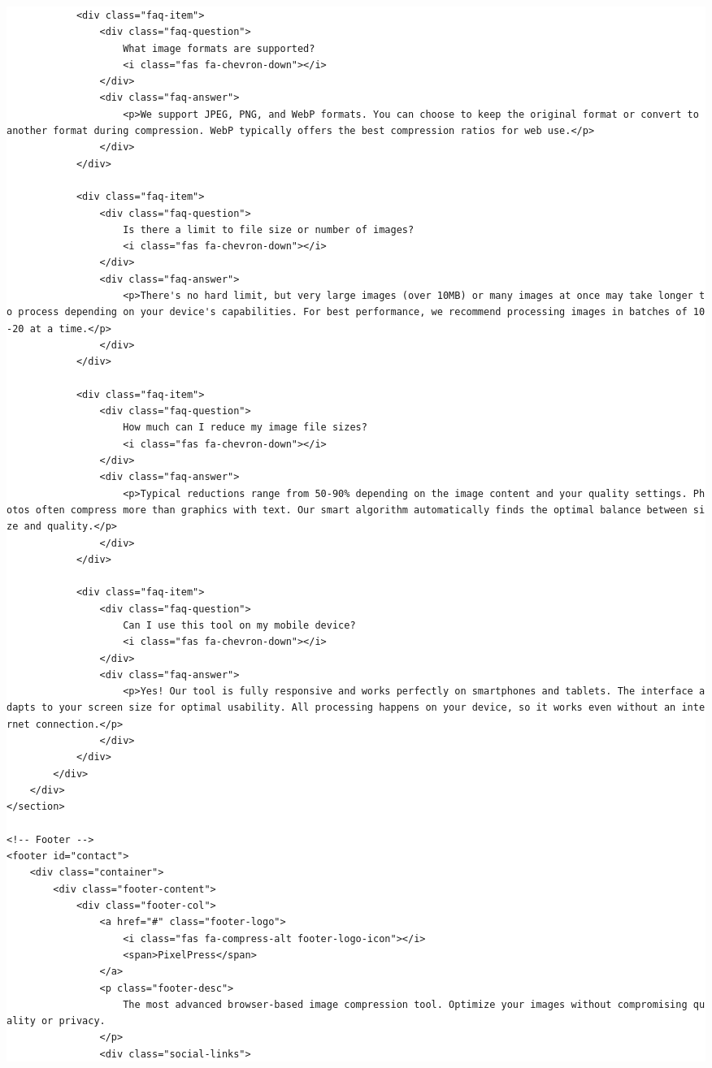                 <div class="faq-item">
                    <div class="faq-question">
                        What image formats are supported?
                        <i class="fas fa-chevron-down"></i>
                    </div>
                    <div class="faq-answer">
                        <p>We support JPEG, PNG, and WebP formats. You can choose to keep the original format or convert to another format during compression. WebP typically offers the best compression ratios for web use.</p>
                    </div>
                </div>
                
                <div class="faq-item">
                    <div class="faq-question">
                        Is there a limit to file size or number of images?
                        <i class="fas fa-chevron-down"></i>
                    </div>
                    <div class="faq-answer">
                        <p>There's no hard limit, but very large images (over 10MB) or many images at once may take longer to process depending on your device's capabilities. For best performance, we recommend processing images in batches of 10-20 at a time.</p>
                    </div>
                </div>
                
                <div class="faq-item">
                    <div class="faq-question">
                        How much can I reduce my image file sizes?
                        <i class="fas fa-chevron-down"></i>
                    </div>
                    <div class="faq-answer">
                        <p>Typical reductions range from 50-90% depending on the image content and your quality settings. Photos often compress more than graphics with text. Our smart algorithm automatically finds the optimal balance between size and quality.</p>
                    </div>
                </div>
                
                <div class="faq-item">
                    <div class="faq-question">
                        Can I use this tool on my mobile device?
                        <i class="fas fa-chevron-down"></i>
                    </div>
                    <div class="faq-answer">
                        <p>Yes! Our tool is fully responsive and works perfectly on smartphones and tablets. The interface adapts to your screen size for optimal usability. All processing happens on your device, so it works even without an internet connection.</p>
                    </div>
                </div>
            </div>
        </div>
    </section>

    <!-- Footer -->
    <footer id="contact">
        <div class="container">
            <div class="footer-content">
                <div class="footer-col">
                    <a href="#" class="footer-logo">
                        <i class="fas fa-compress-alt footer-logo-icon"></i>
                        <span>PixelPress</span>
                    </a>
                    <p class="footer-desc">
                        The most advanced browser-based image compression tool. Optimize your images without compromising quality or privacy.
                    </p>
                    <div class="social-links">
